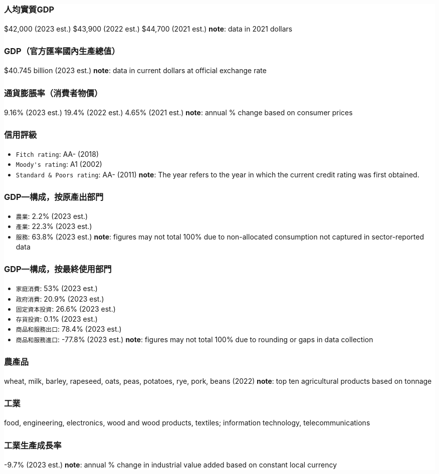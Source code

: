 ### 人均實質GDP
$42,000 (2023 est.)
$43,900 (2022 est.)
$44,700 (2021 est.)
**note**: data in 2021 dollars

### GDP（官方匯率國內生產總值）
$40.745 billion (2023 est.)
**note**: data in current dollars at official exchange rate

### 通貨膨脹率（消費者物價）
9.16% (2023 est.)
19.4% (2022 est.)
4.65% (2021 est.)
**note**: annual % change based on consumer prices

### 信用評級
- `Fitch rating`: AA- (2018)
- `Moody's rating`: A1 (2002)
- `Standard & Poors rating`: AA- (2011)
**note**: The year refers to the year in which the current credit rating was first obtained.

### GDP—構成，按原產出部門
- `農業`: 2.2% (2023 est.)
- `產業`: 22.3% (2023 est.)
- `服務`: 63.8% (2023 est.)
**note**: figures may not total 100% due to non-allocated consumption not captured in sector-reported data

### GDP—構成，按最終使用部門
- `家庭消費`: 53% (2023 est.)
- `政府消費`: 20.9% (2023 est.)
- `固定資本投資`: 26.6% (2023 est.)
- `存貨投資`: 0.1% (2023 est.)
- `商品和服務出口`: 78.4% (2023 est.)
- `商品和服務進口`: -77.8% (2023 est.)
**note**: figures may not total 100% due to rounding or gaps in data collection

### 農產品
wheat, milk, barley, rapeseed, oats, peas, potatoes, rye, pork, beans (2022)
**note**: top ten agricultural products based on tonnage

### 工業
food, engineering, electronics, wood and wood products, textiles; information technology, telecommunications

### 工業生產成長率
-9.7% (2023 est.)
**note**: annual % change in industrial value added based on constant local currency
